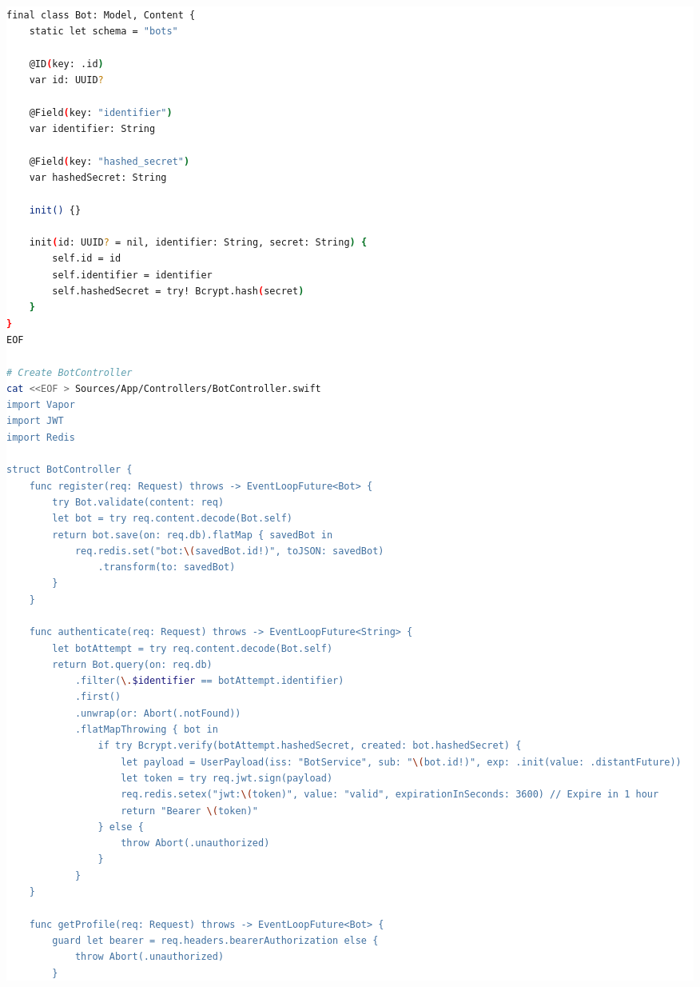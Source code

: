 ```bash
final class Bot: Model, Content {
    static let schema = "bots"
    
    @ID(key: .id)
    var id: UUID?
    
    @Field(key: "identifier")
    var identifier: String
    
    @Field(key: "hashed_secret")
    var hashedSecret: String
    
    init() {}
    
    init(id: UUID? = nil, identifier: String, secret: String) {
        self.id = id
        self.identifier = identifier
        self.hashedSecret = try! Bcrypt.hash(secret)
    }
}
EOF

# Create BotController
cat <<EOF > Sources/App/Controllers/BotController.swift
import Vapor
import JWT
import Redis

struct BotController {
    func register(req: Request) throws -> EventLoopFuture<Bot> {
        try Bot.validate(content: req)
        let bot = try req.content.decode(Bot.self)
        return bot.save(on: req.db).flatMap { savedBot in
            req.redis.set("bot:\(savedBot.id!)", toJSON: savedBot)
                .transform(to: savedBot)
        }
    }

    func authenticate(req: Request) throws -> EventLoopFuture<String> {
        let botAttempt = try req.content.decode(Bot.self)
        return Bot.query(on: req.db)
            .filter(\.$identifier == botAttempt.identifier)
            .first()
            .unwrap(or: Abort(.notFound))
            .flatMapThrowing { bot in
                if try Bcrypt.verify(botAttempt.hashedSecret, created: bot.hashedSecret) {
                    let payload = UserPayload(iss: "BotService", sub: "\(bot.id!)", exp: .init(value: .distantFuture))
                    let token = try req.jwt.sign(payload)
                    req.redis.setex("jwt:\(token)", value: "valid", expirationInSeconds: 3600) // Expire in 1 hour
                    return "Bearer \(token)"
                } else {
                    throw Abort(.unauthorized)
                }
            }
    }

    func getProfile(req: Request) throws -> EventLoopFuture<Bot> {
        guard let bearer = req.headers.bearerAuthorization else {
            throw Abort(.unauthorized)
        }

```